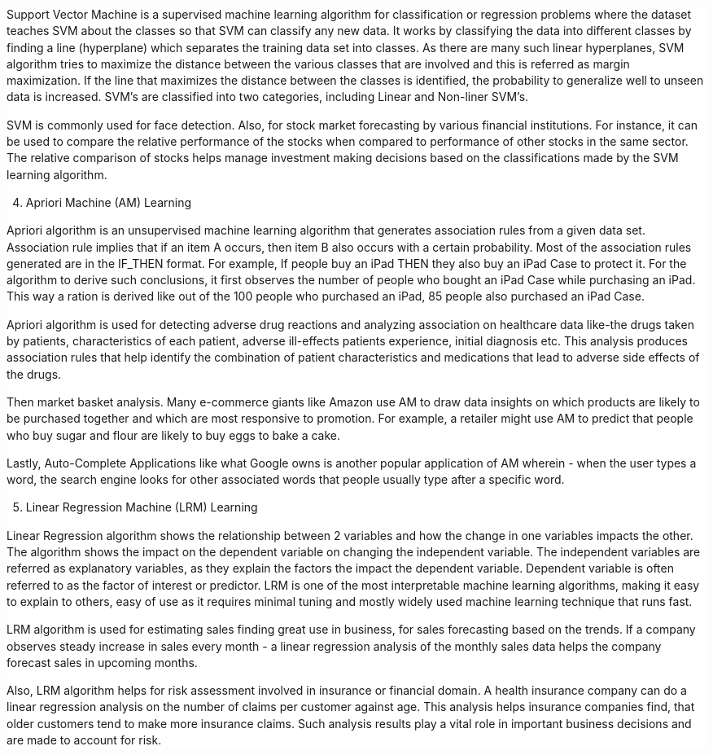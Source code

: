 Support Vector Machine is a supervised machine learning algorithm for classification or regression problems where the dataset teaches SVM about the classes so that SVM can classify any new data. It works by classifying the data into different classes by finding a line (hyperplane) which separates the training data set into classes. As there are many such linear hyperplanes, SVM algorithm tries to maximize the distance between the various classes that are involved and this is referred as margin maximization. If the line that maximizes the distance between the classes is identified, the probability to generalize well to unseen data is increased. SVM’s are classified into two categories, including Linear and Non-liner SVM’s.

SVM is commonly used for face detection. Also, for stock market forecasting by various financial institutions. For instance, it can be used to compare the relative performance of the stocks when compared to performance of other stocks in the same sector. The relative comparison of stocks helps manage investment making decisions based on the classifications made by the SVM learning algorithm.


4. Apriori Machine (AM) Learning

Apriori algorithm is an unsupervised machine learning algorithm that generates association rules from a given data set. Association rule implies that if an item A occurs, then item B also occurs with a certain probability. Most of the association rules generated are in the IF_THEN format. For example, If people buy an iPad THEN they also buy an iPad Case to protect it. For the algorithm to derive such conclusions, it first observes the number of people who bought an iPad Case while purchasing an iPad. This way a ration is derived like out of the 100 people who purchased an iPad, 85 people also purchased an iPad Case.

Apriori algorithm is used for detecting adverse drug reactions and analyzing association on healthcare data like-the drugs taken by patients, characteristics of each patient, adverse ill-effects patients experience, initial diagnosis etc. This analysis produces association rules that help identify the combination of patient characteristics and medications that lead to adverse side effects of the drugs. 

Then market basket analysis. Many e-commerce giants like Amazon use AM to draw data insights on which products are likely to be purchased together and which are most responsive to promotion. For example, a retailer might use AM to predict that people who buy sugar and flour are likely to buy eggs to bake a cake.

Lastly, Auto-Complete Applications like what Google owns is another popular application of AM wherein - when the user types a word, the search engine looks for other associated words that people usually type after a specific word.


5. Linear Regression Machine (LRM) Learning

Linear Regression algorithm shows the relationship between 2 variables and how the change in one variables impacts the other. The algorithm shows the impact on the dependent variable on changing the independent variable. The independent variables are referred as explanatory variables, as they explain the factors the impact the dependent variable. Dependent variable is often referred to as the factor of interest or predictor. LRM is one of the most interpretable machine learning algorithms, making it easy to explain to others, easy of use as it requires minimal tuning and mostly widely used machine learning technique that runs fast.

LRM algorithm is used for estimating sales finding great use in business, for sales forecasting based on the trends. If a company observes steady increase in sales every month - a linear regression analysis of the monthly sales data helps the company forecast sales in upcoming months.

Also, LRM algorithm helps for risk assessment involved in insurance or financial domain. A health insurance company can do a linear regression analysis on the number of claims per customer against age. This analysis helps insurance companies find, that older customers tend to make more insurance claims. Such analysis results play a vital role in important business decisions and are made to account for risk.
